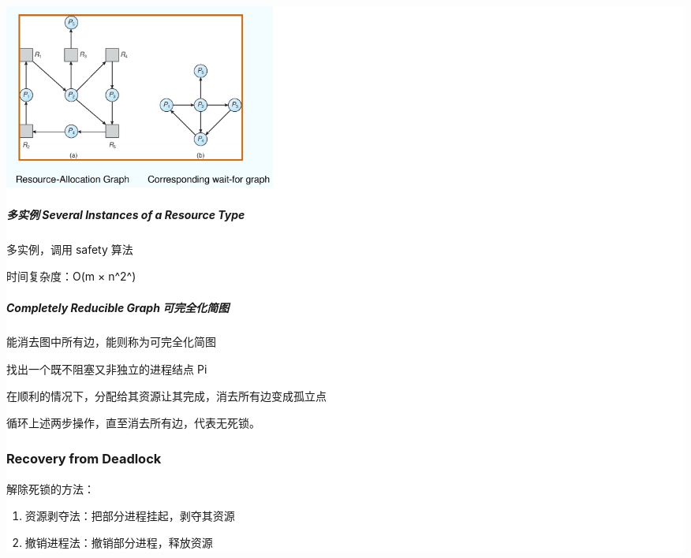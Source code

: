 <img src="../images/image-20241111112900123.png" alt="image-20241111112900123" style="zoom:33%;" />

##### 多实例 Several Instances of a Resource Type

多实例，调用 safety 算法

时间复杂度：O(m × n^2^)

##### Completely Reducible Graph 可完全化简图

能消去图中所有边，能则称为可完全化简图

找出一个既不阻塞又非独立的进程结点 Pi

在顺利的情况下，分配给其资源让其完成，消去所有边变成孤立点

循环上述两步操作，直至消去所有边，代表无死锁。

### Recovery from Deadlock

解除死锁的方法：

1. 资源剥夺法：把部分进程挂起，剥夺其资源

2. 撤销进程法：撤销部分进程，释放资源
